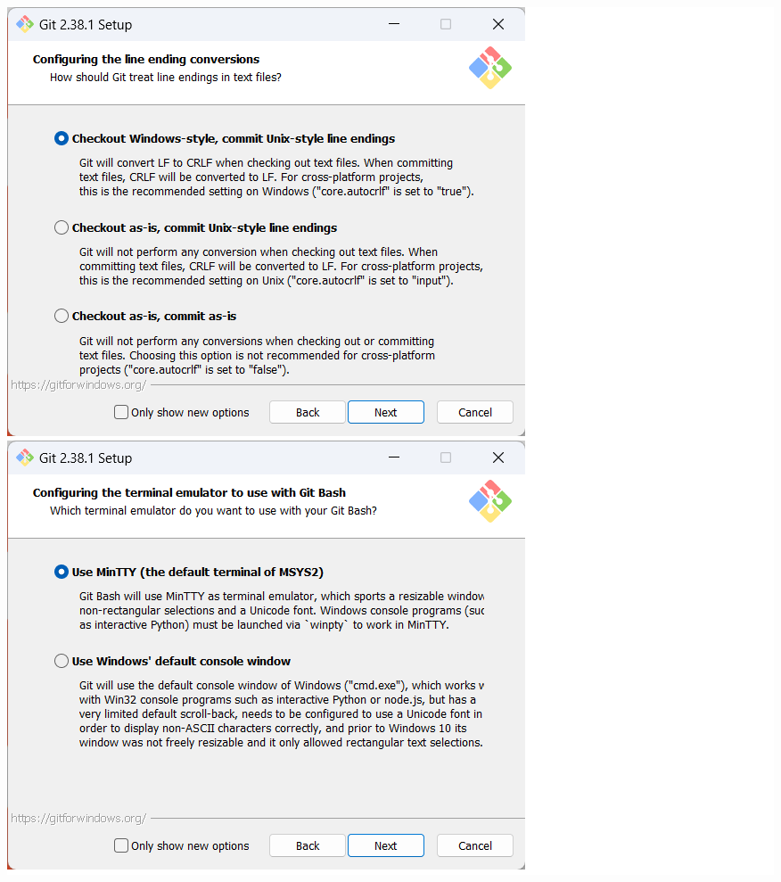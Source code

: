 <img src="images/1670712004__Screenshot_20221210_050133.png" />

<img src="images/1670712057__Screenshot_20221210_050138.png" />
